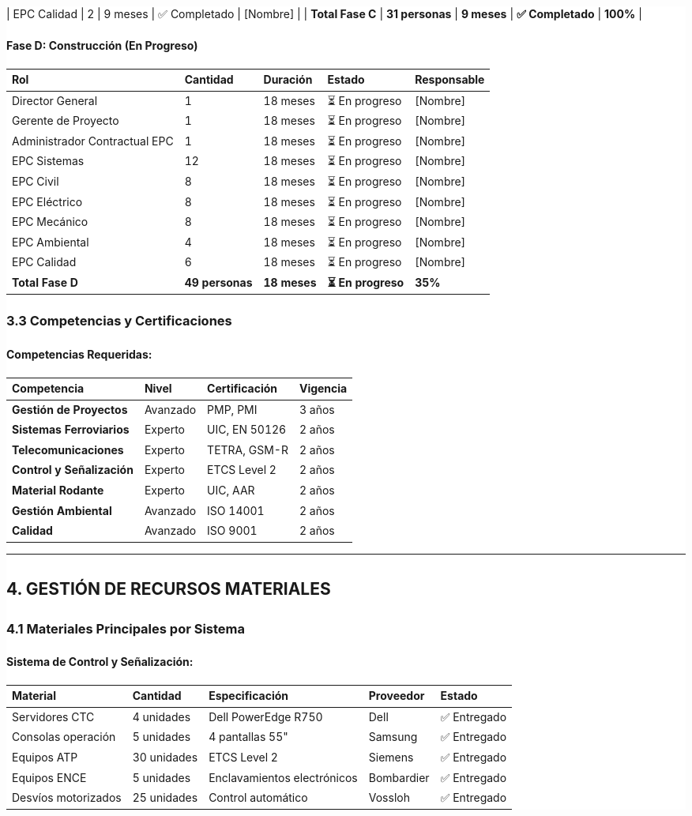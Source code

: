 | EPC Calidad | 2 | 9 meses | ✅ Completado | [Nombre] |
| **Total Fase C** | **31 personas** | **9 meses** | **✅ Completado** | **100%** |

#### **Fase D: Construcción (En Progreso)**
| Rol | Cantidad | Duración | Estado | Responsable |
|:----|:---------|:---------|:-------|:-------------|
| Director General | 1 | 18 meses | ⏳ En progreso | [Nombre] |
| Gerente de Proyecto | 1 | 18 meses | ⏳ En progreso | [Nombre] |
| Administrador Contractual EPC | 1 | 18 meses | ⏳ En progreso | [Nombre] |
| EPC Sistemas | 12 | 18 meses | ⏳ En progreso | [Nombre] |
| EPC Civil | 8 | 18 meses | ⏳ En progreso | [Nombre] |
| EPC Eléctrico | 8 | 18 meses | ⏳ En progreso | [Nombre] |
| EPC Mecánico | 8 | 18 meses | ⏳ En progreso | [Nombre] |
| EPC Ambiental | 4 | 18 meses | ⏳ En progreso | [Nombre] |
| EPC Calidad | 6 | 18 meses | ⏳ En progreso | [Nombre] |
| **Total Fase D** | **49 personas** | **18 meses** | **⏳ En progreso** | **35%** |

### **3.3 Competencias y Certificaciones**

#### **Competencias Requeridas:**
| Competencia | Nivel | Certificación | Vigencia |
|:------------|:------|:--------------|:---------|
| **Gestión de Proyectos** | Avanzado | PMP, PMI | 3 años |
| **Sistemas Ferroviarios** | Experto | UIC, EN 50126 | 2 años |
| **Telecomunicaciones** | Experto | TETRA, GSM-R | 2 años |
| **Control y Señalización** | Experto | ETCS Level 2 | 2 años |
| **Material Rodante** | Experto | UIC, AAR | 2 años |
| **Gestión Ambiental** | Avanzado | ISO 14001 | 2 años |
| **Calidad** | Avanzado | ISO 9001 | 2 años |

---

## 4. GESTIÓN DE RECURSOS MATERIALES

### **4.1 Materiales Principales por Sistema**

#### **Sistema de Control y Señalización:**
| Material | Cantidad | Especificación | Proveedor | Estado |
|:---------|:---------|:---------------|:----------|:-------|
| Servidores CTC | 4 unidades | Dell PowerEdge R750 | Dell | ✅ Entregado |
| Consolas operación | 5 unidades | 4 pantallas 55" | Samsung | ✅ Entregado |
| Equipos ATP | 30 unidades | ETCS Level 2 | Siemens | ✅ Entregado |
| Equipos ENCE | 5 unidades | Enclavamientos electrónicos | Bombardier | ✅ Entregado |
| Desvíos motorizados | 25 unidades | Control automático | Vossloh | ✅ Entregado |
